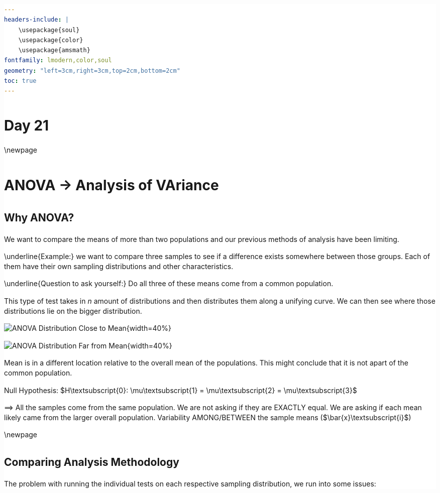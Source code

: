 ```yaml
---
headers-include: |
	\usepackage{soul}
	\usepackage{color}
	\usepackage{amsmath}
fontfamily: lmodern,color,soul
geometry: "left=3cm,right=3cm,top=2cm,bottom=2cm"
toc: true
---
```


# Day 21

\newpage

# ANOVA $\rightarrow$ Analysis of VAriance

## Why ANOVA?

We want to compare the means of more than two populations and our previous methods of analysis have been limiting.

\underline{Example:} we want to compare three samples to see if a difference exists somewhere between those groups. Each of them have their own sampling distributions and other characteristics.

\underline{Question to ask yourself:} Do all three of these means come from a common population. 

This type of test takes in $n$ amount of distributions and then distributes them along a unifying curve. We can then see where those distributions lie on the bigger distribution. 

![ANOVA Distribution Close to Mean](assets/anova_dist){width=40%}

![ANOVA Distribution Far from Mean](assets/anova_dist_far){width=40%}

Mean is in a different location relative to the overall mean of the populations. This might conclude that it is not apart of the common population.

Null Hypothesis: $H\textsubscript{0}: \mu\textsubscript{1} = \mu\textsubscript{2} = \mu\textsubscript{3}$

$\implies$ All the samples come from the same population. We are not asking if they are EXACTLY equal. We are asking if each mean likely came from the larger overall population. Variability AMONG/BETWEEN the sample means ($\bar{x}\textsubscript{i}$)

\newpage

## Comparing Analysis Methodology

The problem with running the individual tests on each respective sampling distribution, we run into some issues:
